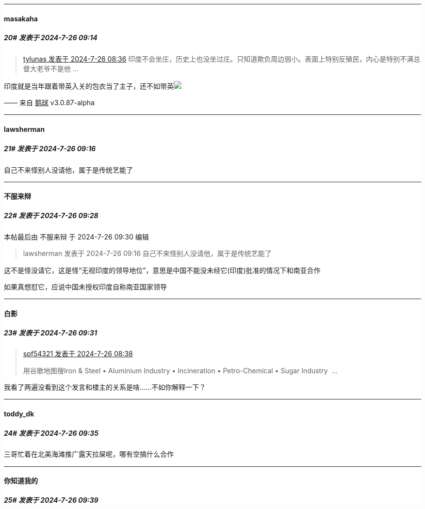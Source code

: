 *****

####  masakaha  
##### 20#       发表于 2024-7-26 09:14

<blockquote><a href="httphttps://bbs.saraba1st.com/2b/forum.php?mod=redirect&amp;goto=findpost&amp;pid=65698996&amp;ptid=2192753" target="_blank">tylunas 发表于 2024-7-26 08:36</a>
印度不会坐庄，历史上也没坐过庄。只知道欺负周边弱小。表面上特别反殖民，内心是特别不满总督大老爷不是他 ...</blockquote>
印度就是当年跟着带英入关的包衣当了主子，还不如带英<img src="https://static.saraba1st.com/image/smiley/face2017/034.png" referrerpolicy="no-referrer">

—— 来自 [鹅球](https://www.pgyer.com/xfPejhuq) v3.0.87-alpha

*****

####  lawsherman  
##### 21#       发表于 2024-7-26 09:16

自己不来怪别人没请他，属于是传统艺能了

*****

####  不服来辩  
##### 22#       发表于 2024-7-26 09:28

 本帖最后由 不服来辩 于 2024-7-26 09:30 编辑 
<blockquote>lawsherman 发表于 2024-7-26 09:16
自己不来怪别人没请他，属于是传统艺能了</blockquote>

这不是怪没请它，这是怪“无视印度的领导地位”，意思是中国不能没未经它(印度)批准的情况下和南亚合作

如果真想怼它，应说中国未授权印度自称南亚国家领导

*****

####  白影  
##### 23#       发表于 2024-7-26 09:31

<blockquote><a href="httphttps://bbs.saraba1st.com/2b/forum.php?mod=redirect&amp;goto=findpost&amp;pid=65699011&amp;ptid=2192753" target="_blank">spf54321 发表于 2024-7-26 08:38</a>

用谷歌地图搜Iron &amp; Steel • Aluminium Industry • Incineration • Petro-Chemical • Sugar Industry  ...</blockquote>
我看了两遍没看到这个发言和楼主的关系是啥……不如你解释一下？

*****

####  toddy_dk  
##### 24#       发表于 2024-7-26 09:35

三哥忙着在北美海滩推广露天拉屎呢，哪有空搞什么合作

*****

####  你知道我的  
##### 25#       发表于 2024-7-26 09:39
